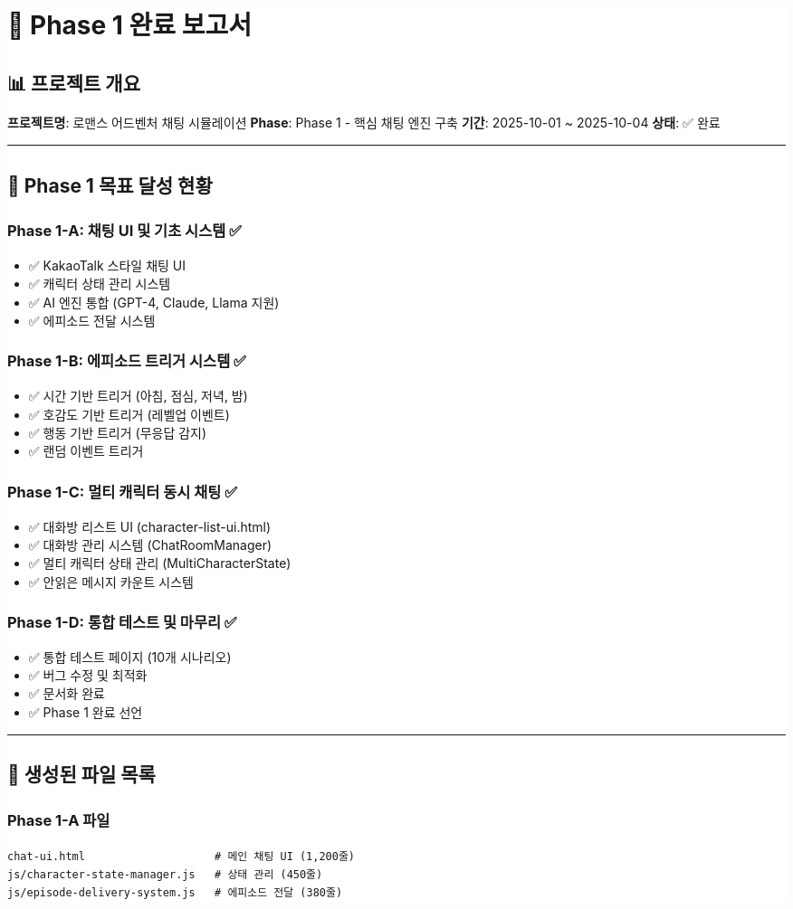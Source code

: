 # 🎉 Phase 1 완료 보고서

## 📊 프로젝트 개요

**프로젝트명**: 로맨스 어드벤처 채팅 시뮬레이션
**Phase**: Phase 1 - 핵심 채팅 엔진 구축
**기간**: 2025-10-01 ~ 2025-10-04
**상태**: ✅ 완료

---

## 🎯 Phase 1 목표 달성 현황

### Phase 1-A: 채팅 UI 및 기초 시스템 ✅
- ✅ KakaoTalk 스타일 채팅 UI
- ✅ 캐릭터 상태 관리 시스템
- ✅ AI 엔진 통합 (GPT-4, Claude, Llama 지원)
- ✅ 에피소드 전달 시스템

### Phase 1-B: 에피소드 트리거 시스템 ✅
- ✅ 시간 기반 트리거 (아침, 점심, 저녁, 밤)
- ✅ 호감도 기반 트리거 (레벨업 이벤트)
- ✅ 행동 기반 트리거 (무응답 감지)
- ✅ 랜덤 이벤트 트리거

### Phase 1-C: 멀티 캐릭터 동시 채팅 ✅
- ✅ 대화방 리스트 UI (character-list-ui.html)
- ✅ 대화방 관리 시스템 (ChatRoomManager)
- ✅ 멀티 캐릭터 상태 관리 (MultiCharacterState)
- ✅ 안읽은 메시지 카운트 시스템

### Phase 1-D: 통합 테스트 및 마무리 ✅
- ✅ 통합 테스트 페이지 (10개 시나리오)
- ✅ 버그 수정 및 최적화
- ✅ 문서화 완료
- ✅ Phase 1 완료 선언

---

## 📁 생성된 파일 목록

### Phase 1-A 파일
```
chat-ui.html                    # 메인 채팅 UI (1,200줄)
js/character-state-manager.js   # 상태 관리 (450줄)
js/episode-delivery-system.js   # 에피소드 전달 (380줄)
```
